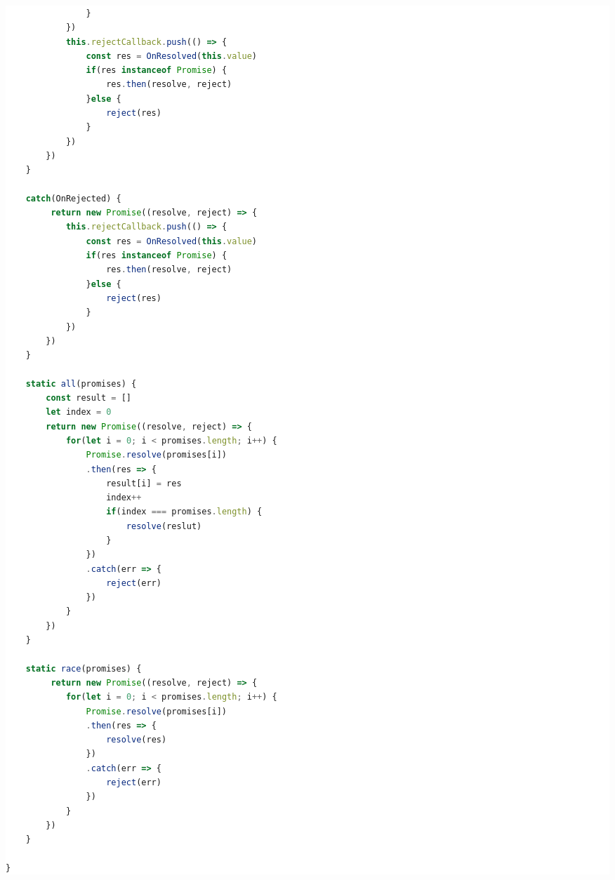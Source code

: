 ```js
                }
            })
            this.rejectCallback.push(() => {
                const res = OnResolved(this.value)
                if(res instanceof Promise) {
                    res.then(resolve, reject)
                }else {
                    reject(res)
                }
            })
        })
    }
    
    catch(OnRejected) {
         return new Promise((resolve, reject) => {
            this.rejectCallback.push(() => {
                const res = OnResolved(this.value)
                if(res instanceof Promise) {
                    res.then(resolve, reject)
                }else {
                    reject(res)
                }
            })
        })
    }
    
    static all(promises) {
        const result = []
        let index = 0
        return new Promise((resolve, reject) => {
            for(let i = 0; i < promises.length; i++) {
                Promise.resolve(promises[i])
                .then(res => {
                    result[i] = res
                    index++
                    if(index === promises.length) {
                        resolve(reslut)
                    }
                })
                .catch(err => {
                    reject(err)
                })
            }
        })
    }
    
    static race(promises) {
         return new Promise((resolve, reject) => {
            for(let i = 0; i < promises.length; i++) {
                Promise.resolve(promises[i])
                .then(res => {
                    resolve(res)
                })
                .catch(err => {
                    reject(err)
                })
            }
        })
    }
    
}
```
